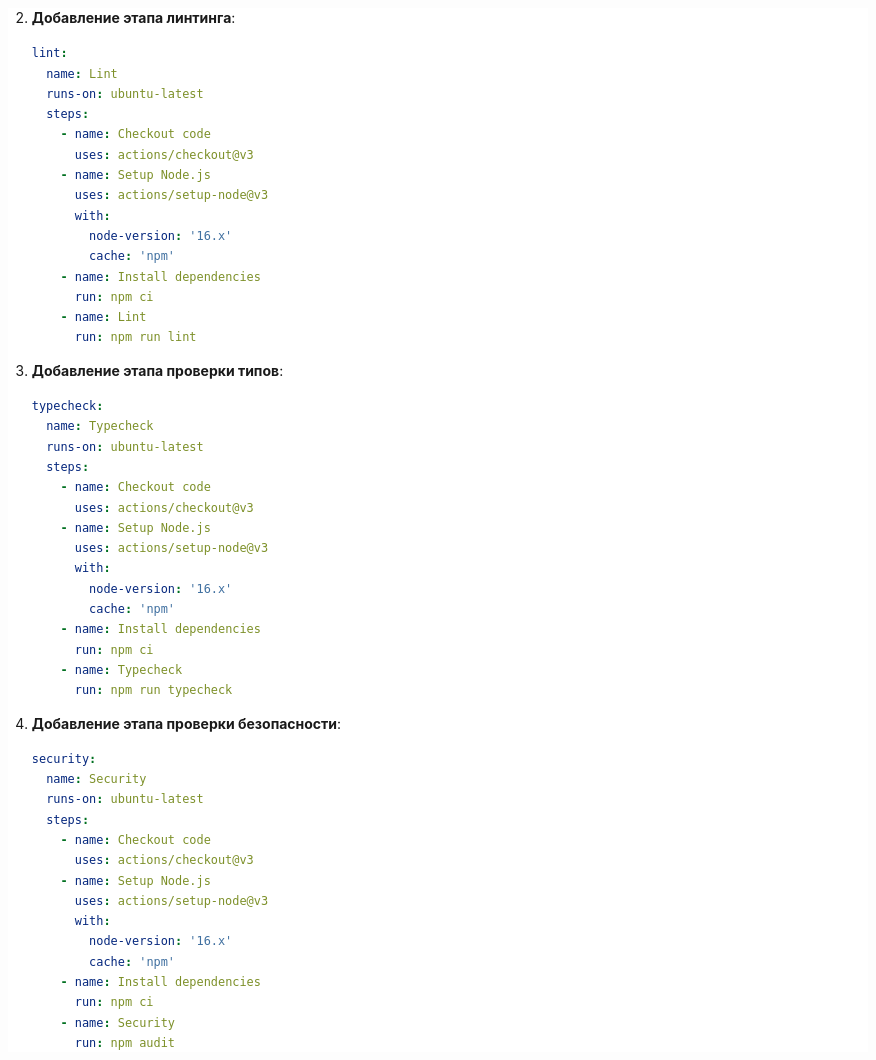 2. **Добавление этапа линтинга**:
   ```yaml
   lint:
     name: Lint
     runs-on: ubuntu-latest
     steps:
       - name: Checkout code
         uses: actions/checkout@v3
       - name: Setup Node.js
         uses: actions/setup-node@v3
         with:
           node-version: '16.x'
           cache: 'npm'
       - name: Install dependencies
         run: npm ci
       - name: Lint
         run: npm run lint
   ```

3. **Добавление этапа проверки типов**:
   ```yaml
   typecheck:
     name: Typecheck
     runs-on: ubuntu-latest
     steps:
       - name: Checkout code
         uses: actions/checkout@v3
       - name: Setup Node.js
         uses: actions/setup-node@v3
         with:
           node-version: '16.x'
           cache: 'npm'
       - name: Install dependencies
         run: npm ci
       - name: Typecheck
         run: npm run typecheck
   ```

4. **Добавление этапа проверки безопасности**:
   ```yaml
   security:
     name: Security
     runs-on: ubuntu-latest
     steps:
       - name: Checkout code
         uses: actions/checkout@v3
       - name: Setup Node.js
         uses: actions/setup-node@v3
         with:
           node-version: '16.x'
           cache: 'npm'
       - name: Install dependencies
         run: npm ci
       - name: Security
         run: npm audit
   ```
